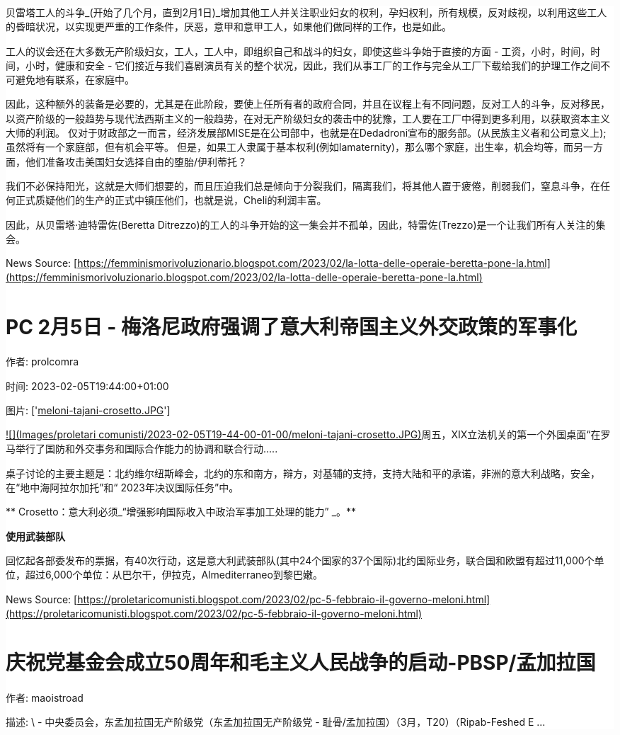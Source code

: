 贝雷塔工人的斗争_(开始了几个月，直到2月1日)_增加其他工人并关注职业妇女的权利，孕妇权利，所有规模，反对歧视，以利用这些工人的昏暗状况，以实现更严重的工作条件，厌恶，意甲和意甲工人，如果他们做同样的工作，也是如此。

工人的议会还在大多数无产阶级妇女，工人，工人中，即组织自己和战斗的妇女，即使这些斗争始于直接的方面 - 工资，小时，时间，时间，小时，健康和安全 - 它们接近与我们喜剧演员有关的整个状况，因此，我们从事工厂的工作与完全从工厂下载给我们的护理工作之间不可避免地有联系，在家庭中。

因此，这种额外的装备是必要的，尤其是在此阶段，要使上任所有者的政府合同，并且在议程上有不同问题，反对工人的斗争，反对移民，以资产阶级的一般趋势与现代法西斯主义的一般趋势，在对无产阶级妇女的袭击中的犹豫，工人要在工厂中得到更多利用，以获取资本主义大师的利润。 仅对于财政部之一而言，经济发展部MISE是在公司部中，也就是在Dedadroni宣布的服务部。(从民族主义者和公司意义上); 虽然将有一个家庭部，但有机会平等。 但是，如果工人隶属于基本权利(例如lamaternity)，那么哪个家庭，出生率，机会均等，而另一方面，他们准备攻击美国妇女选择自由的堕胎/伊利蒂托？

我们不必保持阳光，这就是大师们想要的，而且压迫我们总是倾向于分裂我们，隔离我们，将其他人置于疲倦，削弱我们，窒息斗争，在任何正式质疑他们的生产的正式中镇压他们，也就是说，Cheli的利润丰富。

因此，从贝雷塔·迪特雷佐(Beretta Ditrezzo)的工人的斗争开始的这一集会并不孤单，因此，特雷佐(Trezzo)是一个让我们所有人关注的集会。

News Source: [https://femminismorivoluzionario.blogspot.com/2023/02/la-lotta-delle-operaie-beretta-pone-la.html](https://femminismorivoluzionario.blogspot.com/2023/02/la-lotta-delle-operaie-beretta-pone-la.html)



# PC 2月5日 - 梅洛尼政府强调了意大利帝国主义外交政策的军事化

作者: prolcomra

时间: 2023-02-05T19:44:00+01:00

图片: ['[meloni-tajani-crosetto.JPG](https://blogger.googleusercontent.com/img/b/R29vZ2xl/AVvXsEhfnNbrSVi2jWUgelphofdYnpeAfgicf_cdt8UycR8espAw08kiBxqN5T87nQZIJwJyvGKPl2gMhvCG9VoRkAMi5yNBZmdw4-35WpiBQ9vCxBFYh8qTB_MzEumNCSgVSMjWhJ8n2zRtNx5GobTBonbtQv3EiYPVjo8-vBdJKUGpAXvUBoQKpG891WGzWg/w402-h220/meloni-tajani-crosetto.JPG)']



[![](Images/proletari comunisti/2023-02-05T19-44-00-01-00/meloni-tajani-crosetto.JPG)](https://blogger.googleusercontent.com/img/b/R29vZ2xl/AVvXsEhfnNbrSVi2jWUgelphofdYnpeAfgicf_cdt8UycR8espAw08kiBxqN5T87nQZIJwJyvGKPl2gMhvCG9VoRkAMi5yNBZmdw4-35WpiBQ9vCxBFYh8qTB_MzEumNCSgVSMjWhJ8n2zRtNx5GobTBonbtQv3EiYPVjo8-vBdJKUGpAXvUBoQKpG891WGzWg/s697/meloni-tajani-crosetto.JPG)周五，XIX立法机关的第一个外国桌面“在罗马举行了国防和外交事务和国际合作能力的协调和联合行动.....

桌子讨论的主要主题是：北约维尔纽斯峰会，北约的东和南方，辩方，对基辅的支持，支持大陆和平的承诺，非洲的意大利战略，安全，在“地中海阿拉尔加托”和“ 2023年决议国际任务”中。

** Crosetto：意大利必须_“增强影响国际收入中政治军事加工处理的能力” _。**

**使用武装部队**

回忆起各部委发布的票据，有40次行动，这是意大利武装部队(其中24个国家的37个国际)北约国际业务，联合国和欧盟有超过11,000个单位，超过6,000个单位：从巴尔干，伊拉克，Almediterraneo到黎巴嫩。

News Source: [https://proletaricomunisti.blogspot.com/2023/02/pc-5-febbraio-il-governo-meloni.html](https://proletaricomunisti.blogspot.com/2023/02/pc-5-febbraio-il-governo-meloni.html)



# 庆祝党基金会成立50周年和毛主义人民战争的启动-PBSP/孟加拉国

作者: maoistroad

描述: \  - 中央委员会，东孟加拉国无产阶级党（东孟加拉国无产阶级党 - 耻骨/孟加拉国）（3月，T20）（Ripab-Feshed E ...
